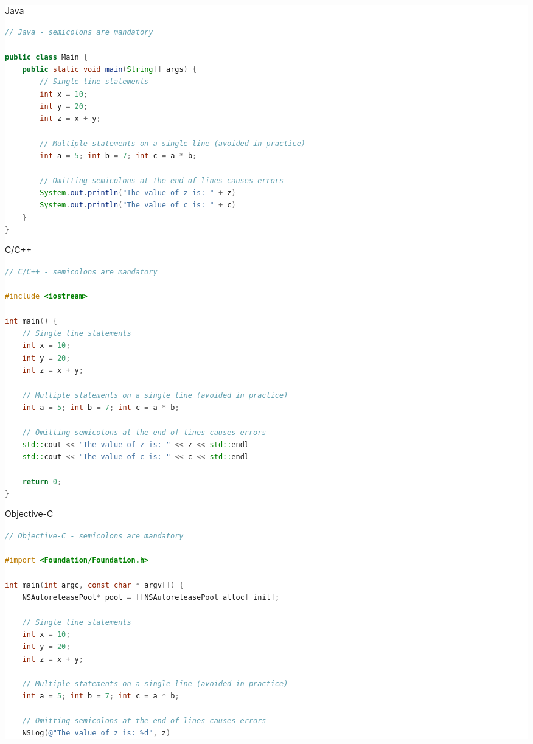 Java
```java
// Java - semicolons are mandatory

public class Main {
    public static void main(String[] args) {
        // Single line statements
        int x = 10;
        int y = 20;
        int z = x + y;

        // Multiple statements on a single line (avoided in practice)
        int a = 5; int b = 7; int c = a * b;

        // Omitting semicolons at the end of lines causes errors
        System.out.println("The value of z is: " + z)
        System.out.println("The value of c is: " + c)
    }
}

```

C/C++
``` c++
// C/C++ - semicolons are mandatory

#include <iostream>

int main() {
    // Single line statements
    int x = 10;
    int y = 20;
    int z = x + y;

    // Multiple statements on a single line (avoided in practice)
    int a = 5; int b = 7; int c = a * b;

    // Omitting semicolons at the end of lines causes errors
    std::cout << "The value of z is: " << z << std::endl
    std::cout << "The value of c is: " << c << std::endl

    return 0;
}

```

Objective-C
``` objective-c
// Objective-C - semicolons are mandatory

#import <Foundation/Foundation.h>

int main(int argc, const char * argv[]) {
    NSAutoreleasePool* pool = [[NSAutoreleasePool alloc] init];

    // Single line statements
    int x = 10;
    int y = 20;
    int z = x + y;

    // Multiple statements on a single line (avoided in practice)
    int a = 5; int b = 7; int c = a * b;

    // Omitting semicolons at the end of lines causes errors
    NSLog(@"The value of z is: %d", z)
```